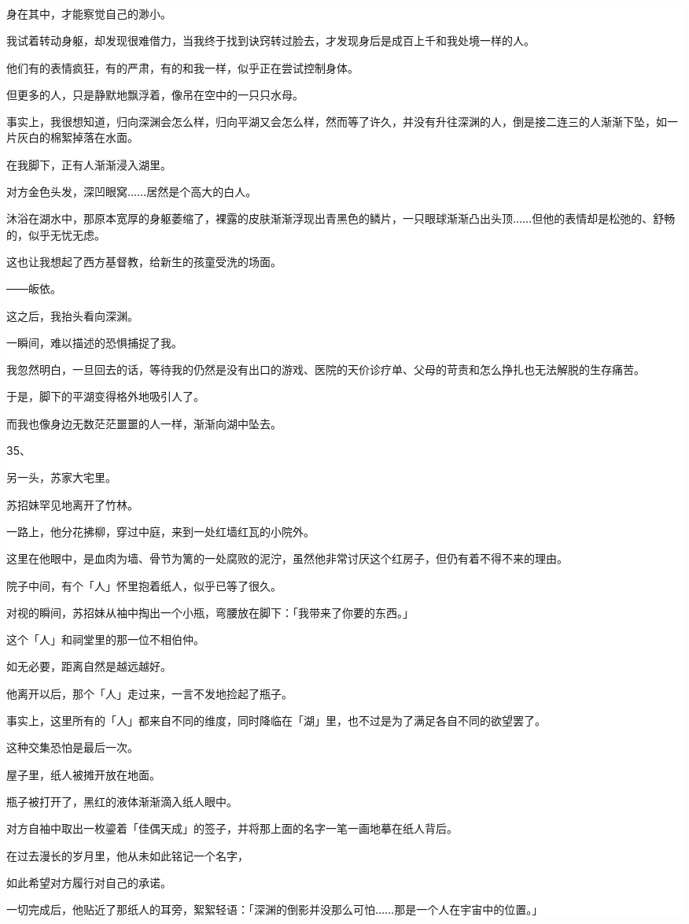 身在其中，才能察觉自己的渺小。

我试着转动身躯，却发现很难借力，当我终于找到诀窍转过脸去，才发现身后是成百上千和我处境一样的人。

他们有的表情疯狂，有的严肃，有的和我一样，似乎正在尝试控制身体。

但更多的人，只是静默地飘浮着，像吊在空中的一只只水母。

事实上，我很想知道，归向深渊会怎么样，归向平湖又会怎么样，然而等了许久，并没有升往深渊的人，倒是接二连三的人渐渐下坠，如一片灰白的棉絮掉落在水面。

在我脚下，正有人渐渐浸入湖里。

对方金色头发，深凹眼窝……居然是个高大的白人。

沐浴在湖水中，那原本宽厚的身躯萎缩了，裸露的皮肤渐渐浮现出青黑色的鳞片，一只眼球渐渐凸出头顶……但他的表情却是松弛的、舒畅的，似乎无忧无虑。

这也让我想起了西方基督教，给新生的孩童受洗的场面。

——皈依。

这之后，我抬头看向深渊。

一瞬间，难以描述的恐惧捕捉了我。

我忽然明白，一旦回去的话，等待我的仍然是没有出口的游戏、医院的天价诊疗单、父母的苛责和怎么挣扎也无法解脱的生存痛苦。

于是，脚下的平湖变得格外地吸引人了。

而我也像身边无数茫茫噩噩的人一样，渐渐向湖中坠去。

35、

另一头，苏家大宅里。

苏招妹罕见地离开了竹林。

一路上，他分花拂柳，穿过中庭，来到一处红墙红瓦的小院外。

这里在他眼中，是血肉为墙、骨节为篱的一处腐败的泥泞，虽然他非常讨厌这个红房子，但仍有着不得不来的理由。

院子中间，有个「人」怀里抱着纸人，似乎已等了很久。

对视的瞬间，苏招妹从袖中掏出一个小瓶，弯腰放在脚下：「我带来了你要的东西。」

这个「人」和祠堂里的那一位不相伯仲。

如无必要，距离自然是越远越好。

他离开以后，那个「人」走过来，一言不发地捡起了瓶子。

事实上，这里所有的「人」都来自不同的维度，同时降临在「湖」里，也不过是为了满足各自不同的欲望罢了。

这种交集恐怕是最后一次。

屋子里，纸人被摊开放在地面。

瓶子被打开了，黑红的液体渐渐滴入纸人眼中。

对方自袖中取出一枚鎏着「佳偶天成」的签子，并将那上面的名字一笔一画地摹在纸人背后。

在过去漫长的岁月里，他从未如此铭记一个名字，

如此希望对方履行对自己的承诺。

一切完成后，他贴近了那纸人的耳旁，絮絮轻语：「深渊的倒影并没那么可怕……那是一个人在宇宙中的位置。」
